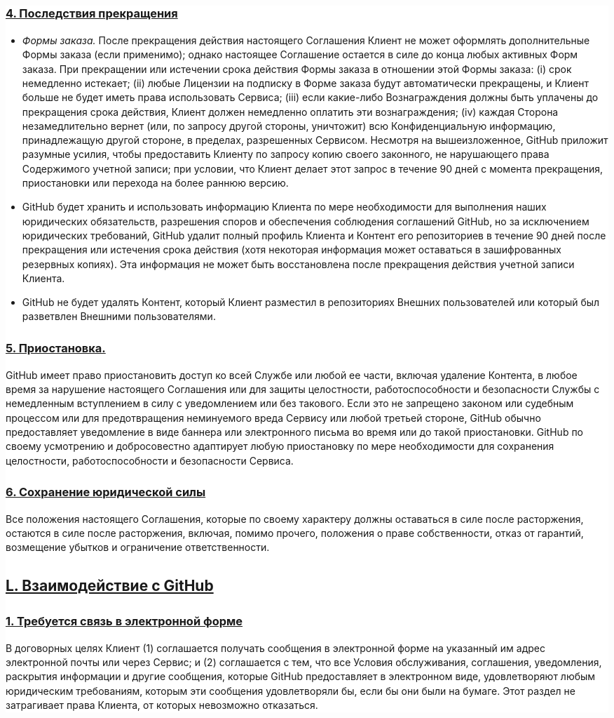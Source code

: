 ### [4. Последствия прекращения](#4-effect-of-termination) ###

* *Формы заказа.* После прекращения действия настоящего Соглашения Клиент не может оформлять дополнительные Формы заказа (если применимо); однако настоящее Соглашение остается в силе до конца любых активных Форм заказа. При прекращении или истечении срока действия Формы заказа в отношении этой Формы заказа: (i) срок немедленно истекает; (ii) любые Лицензии на подписку в Форме заказа будут автоматически прекращены, и Клиент больше не будет иметь права использовать Сервиса; (iii) если какие-либо Вознаграждения должны быть уплачены до прекращения срока действия, Клиент должен немедленно оплатить эти вознаграждения; (iv) каждая Сторона незамедлительно вернет (или, по запросу другой стороны, уничтожит) всю Конфиденциальную информацию, принадлежащую другой стороне, в пределах, разрешенных Сервисом. Несмотря на вышеизложенное, GitHub приложит разумные усилия, чтобы предоставить Клиенту по запросу копию своего законного, не нарушающего права Содержимого учетной записи; при условии, что Клиент делает этот запрос в течение 90 дней с момента прекращения, приостановки или перехода на более раннюю версию.

* GitHub будет хранить и использовать информацию Клиента по мере необходимости для выполнения наших юридических обязательств, разрешения споров и обеспечения соблюдения соглашений GitHub, но за исключением юридических требований, GitHub удалит полный профиль Клиента и Контент его репозиториев в течение 90 дней после прекращения или истечения срока действия (хотя некоторая информация может оставаться в зашифрованных резервных копиях). Эта информация не может быть восстановлена после прекращения действия учетной записи Клиента.

* GitHub не будет удалять Контент, который Клиент разместил в репозиториях Внешних пользователей или который был разветвлен Внешними пользователями.

### [5. Приостановка.](#5-suspension) ###

GitHub имеет право приостановить доступ ко всей Службе или любой ее части, включая удаление Контента, в любое время за нарушение настоящего Соглашения или для защиты целостности, работоспособности и безопасности Службы с немедленным вступлением в силу с уведомлением или без такового. Если это не запрещено законом или судебным процессом или для предотвращения неминуемого вреда Сервису или любой третьей стороне, GitHub обычно предоставляет уведомление в виде баннера или электронного письма во время или до такой приостановки. GitHub по своему усмотрению и добросовестно адаптирует любую приостановку по мере необходимости для сохранения целостности, работоспособности и безопасности Сервиса.

### [6. Сохранение юридической силы](#6-survival) ###

Все положения настоящего Соглашения, которые по своему характеру должны оставаться в силе после расторжения, остаются в силе после расторжения, включая, помимо прочего, положения о праве собственности, отказ от гарантий, возмещение убытков и ограничение ответственности.

[L. Взаимодействие с GitHub](#l-communications-with-github)
----------

### [1. Требуется связь в электронной форме](#1-electronic-communication-required) ###

В договорных целях Клиент (1) соглашается получать сообщения в электронной форме на указанный им адрес электронной почты или через Сервис; и (2) соглашается с тем, что все Условия обслуживания, соглашения, уведомления, раскрытия информации и другие сообщения, которые GitHub предоставляет в электронном виде, удовлетворяют любым юридическим требованиям, которым эти сообщения удовлетворяли бы, если бы они были на бумаге. Этот раздел не затрагивает права Клиента, от которых невозможно отказаться.
